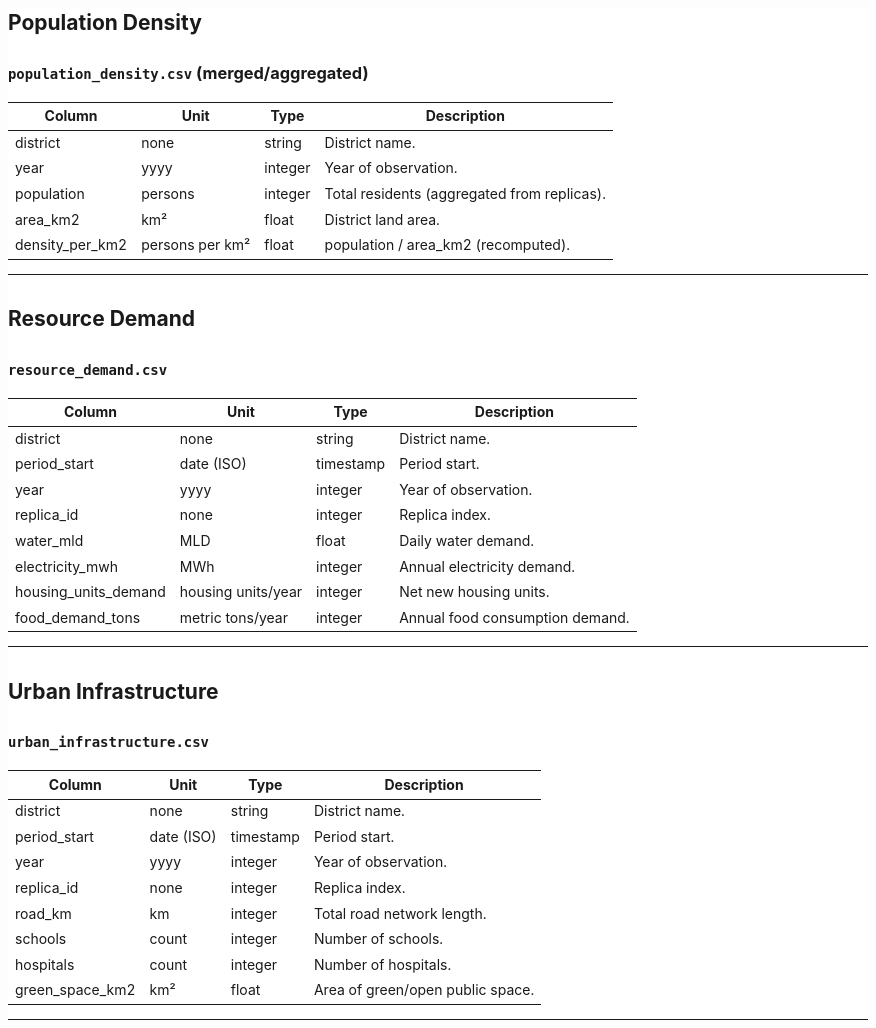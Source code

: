
## Population Density

### `population_density.csv` (merged/aggregated)

| Column          | Unit            | Type    | Description                                 |
| --------------- | --------------- | ------- | ------------------------------------------- |
| district        | none            | string  | District name.                              |
| year            | yyyy            | integer | Year of observation.                        |
| population      | persons         | integer | Total residents (aggregated from replicas). |
| area_km2        | km²             | float   | District land area.                         |
| density_per_km2 | persons per km² | float   | population / area_km2 (recomputed).         |

---

## Resource Demand

### `resource_demand.csv`

| Column               | Unit               | Type      | Description                     |
| -------------------- | ------------------ | --------- | ------------------------------- |
| district             | none               | string    | District name.                  |
| period_start         | date (ISO)         | timestamp | Period start.                   |
| year                 | yyyy               | integer   | Year of observation.            |
| replica_id           | none               | integer   | Replica index.                  |
| water_mld            | MLD                | float     | Daily water demand.             |
| electricity_mwh      | MWh                | integer   | Annual electricity demand.      |
| housing_units_demand | housing units/year | integer   | Net new housing units.          |
| food_demand_tons     | metric tons/year   | integer   | Annual food consumption demand. |

---

## Urban Infrastructure

### `urban_infrastructure.csv`

| Column          | Unit       | Type      | Description                      |
| --------------- | ---------- | --------- | -------------------------------- |
| district        | none       | string    | District name.                   |
| period_start    | date (ISO) | timestamp | Period start.                    |
| year            | yyyy       | integer   | Year of observation.             |
| replica_id      | none       | integer   | Replica index.                   |
| road_km         | km         | integer   | Total road network length.       |
| schools         | count      | integer   | Number of schools.               |
| hospitals       | count      | integer   | Number of hospitals.             |
| green_space_km2 | km²        | float     | Area of green/open public space. |

---